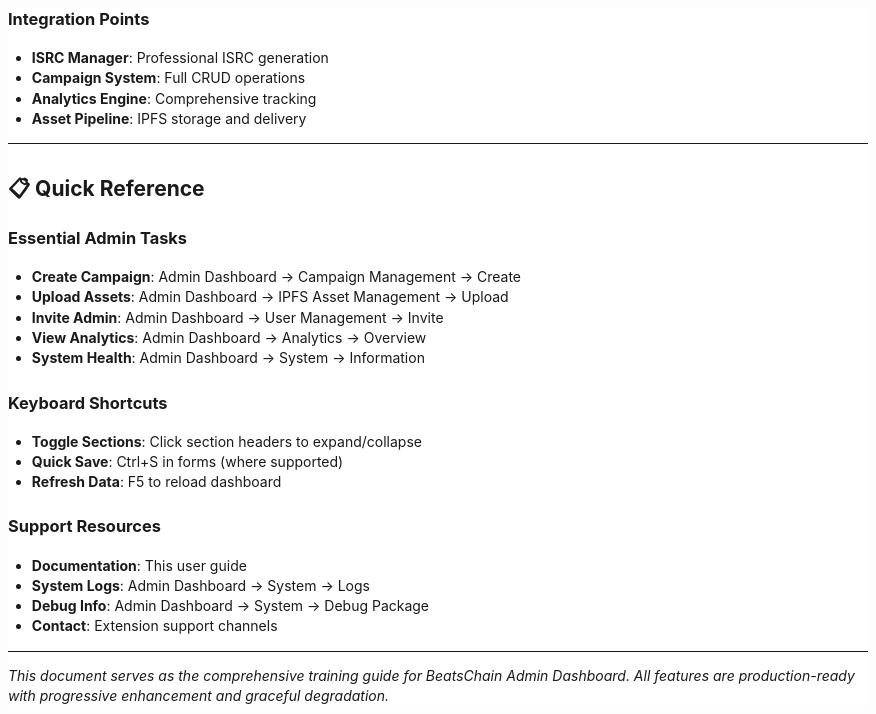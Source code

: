 ### Integration Points
- **ISRC Manager**: Professional ISRC generation
- **Campaign System**: Full CRUD operations
- **Analytics Engine**: Comprehensive tracking
- **Asset Pipeline**: IPFS storage and delivery

---

## 📋 Quick Reference

### Essential Admin Tasks
- **Create Campaign**: Admin Dashboard → Campaign Management → Create
- **Upload Assets**: Admin Dashboard → IPFS Asset Management → Upload
- **Invite Admin**: Admin Dashboard → User Management → Invite
- **View Analytics**: Admin Dashboard → Analytics → Overview
- **System Health**: Admin Dashboard → System → Information

### Keyboard Shortcuts
- **Toggle Sections**: Click section headers to expand/collapse
- **Quick Save**: Ctrl+S in forms (where supported)
- **Refresh Data**: F5 to reload dashboard

### Support Resources
- **Documentation**: This user guide
- **System Logs**: Admin Dashboard → System → Logs
- **Debug Info**: Admin Dashboard → System → Debug Package
- **Contact**: Extension support channels

---

*This document serves as the comprehensive training guide for BeatsChain Admin Dashboard. All features are production-ready with progressive enhancement and graceful degradation.*
